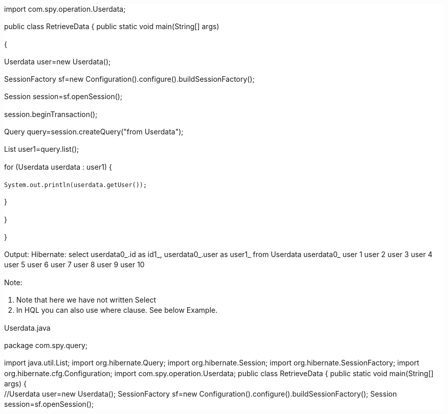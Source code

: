import com.spy.operation.Userdata;

public class RetrieveData 
{
public static void main(String[] args) 


{
	

Userdata user=new Userdata();
		
		
		
SessionFactory sf=new Configuration().configure().buildSessionFactory();

		
Session session=sf.openSession();
		
session.beginTransaction();
		
		 
Query query=session.createQuery("from Userdata");
		
List<Userdata> user1=query.list();
		
for (Userdata userdata : user1)
  {
		
	System.out.println(userdata.getUser());
			
  }
		
 }

}




Output:
Hibernate: select userdata0_.id as id1_, userdata0_.user as user1_ from Userdata userdata0_
user 1
user 2
user 3
user 4
user 5
user 6
user 7
user 8
user 9
user 10




Note: 
1. Note that here we have not written Select
2. In HQL you can also use where clause. See below Example.

Userdata.java

package com.spy.query;

import java.util.List;
import org.hibernate.Query;
import org.hibernate.Session;
import org.hibernate.SessionFactory;
import org.hibernate.cfg.Configuration;
import com.spy.operation.Userdata;
public class RetrieveData 
{
	public static void main(String[] args) 
	{	
		//Userdata user=new Userdata();
		SessionFactory sf=new Configuration().configure().buildSessionFactory();
		Session session=sf.openSession();
